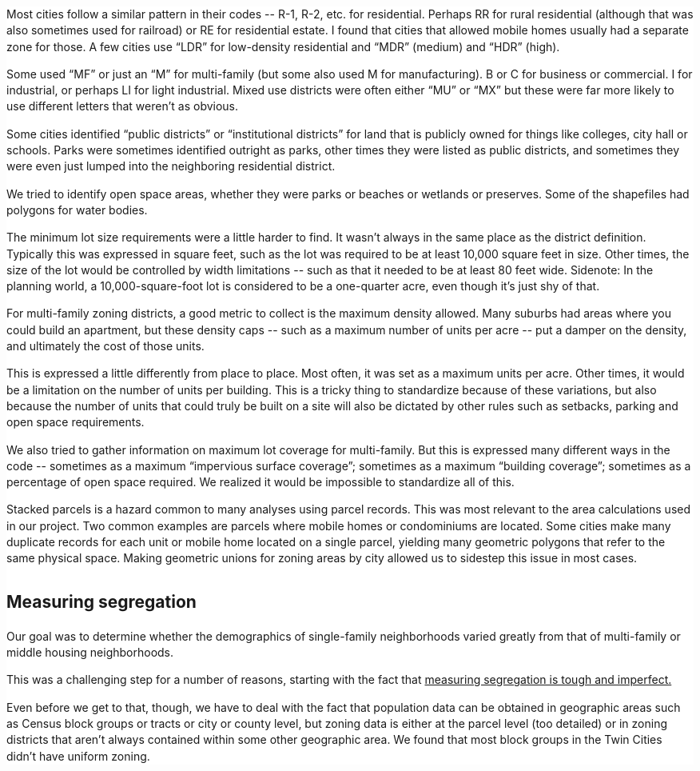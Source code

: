 Most cities follow a similar pattern in their codes -- R-1, R-2, etc. for residential. Perhaps RR for rural residential (although that was also sometimes used for railroad) or RE for residential estate. I found that cities that allowed mobile homes usually had a separate zone for those. A few cities use “LDR” for low-density residential and “MDR” (medium) and “HDR” (high).

Some used “MF” or just an “M” for multi-family (but some also used M for manufacturing).   B or C for business or commercial. I for industrial, or perhaps LI for light industrial. Mixed use districts were often either “MU” or “MX” but these were far more likely to use different letters that weren’t as obvious. 

Some cities identified “public districts” or “institutional districts” for land that is publicly owned for things like colleges, city hall or schools. Parks were sometimes identified outright as parks, other times they were listed as public districts, and sometimes they were even just lumped into the neighboring residential district.

We tried to identify open space areas, whether they were parks or beaches or wetlands or preserves. Some of the shapefiles had polygons for water bodies.

The minimum lot size requirements were a little harder to find. It wasn’t always in the same place as the district definition. Typically this was expressed in square feet, such as the lot was required to be at least 10,000 square feet in size. Other times, the size of the lot would be controlled by width limitations -- such as that it needed to be at least 80 feet wide. Sidenote: In the planning world, a 10,000-square-foot lot is considered to be a one-quarter acre, even though it’s just shy of that.

For multi-family zoning districts, a good metric to collect is the maximum density allowed. Many suburbs had areas where you could build an apartment, but these density caps -- such as a maximum number of units per acre -- put a damper on the density, and ultimately the cost of those units.

This is expressed a little differently from place to place. Most often, it was set as a maximum units per acre. Other times, it would be a limitation on the number of units per building. This is a tricky thing to standardize because of these variations, but also because the number of units that could truly be built on a site will also be dictated by other rules such as setbacks, parking and open space requirements.

We also tried to gather information on maximum lot coverage for multi-family. But this is expressed many different ways in the code -- sometimes as a maximum “impervious surface coverage”; sometimes as a maximum “building coverage”; sometimes as a percentage of open space required. We realized it would be impossible to standardize all of this.

Stacked parcels is a hazard common to many analyses using parcel records. This was most relevant to the area calculations used in our project. Two common examples are parcels where mobile homes or condominiums are located. Some cities make many duplicate records for each unit or mobile home located on a single parcel, yielding many geometric polygons that refer to the same physical space. Making geometric unions for zoning areas by city allowed us to sidestep this issue in most cases.


<h2>Measuring segregation</h2>

Our goal was to determine whether the demographics of single-family neighborhoods varied greatly from that of multi-family or middle housing neighborhoods.

This was a challenging step for a number of reasons, starting with the fact that <a href="https://marketurbanism.com/2021/07/05/is-diversity-segregation/">measuring segregation is tough and imperfect.</a>

Even before we get to that, though, we have to deal with the fact that population data can be obtained in geographic areas such as Census block groups or tracts or city or county level, but zoning data is either at the parcel level (too detailed) or in zoning districts that aren’t always contained within some other geographic area. We found that most block groups in the Twin Cities didn’t have uniform zoning.
